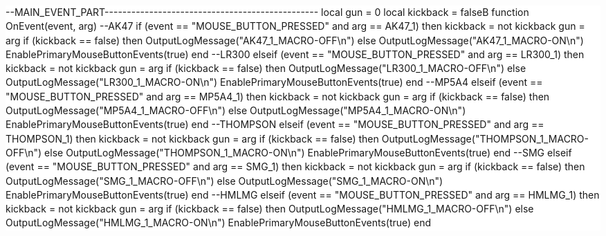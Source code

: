 --MAIN_EVENT_PART------------------------------------------------
local gun = 0
local kickback = falseB
function OnEvent(event, arg)
--AK47
	if (event == "MOUSE_BUTTON_PRESSED" and arg == AK47_1) then
		kickback = not kickback
		gun = arg
		if (kickback == false) then
			OutputLogMessage("AK47_1_MACRO-OFF\n")
		else
			OutputLogMessage("AK47_1_MACRO-ON\n")
			EnablePrimaryMouseButtonEvents(true)
		end
--LR300
	elseif (event == "MOUSE_BUTTON_PRESSED" and arg == LR300_1) then
		kickback = not kickback
		gun = arg
		if (kickback == false) then
			OutputLogMessage("LR300_1_MACRO-OFF\n")
		else
			OutputLogMessage("LR300_1_MACRO-ON\n")
			EnablePrimaryMouseButtonEvents(true)
		end
--MP5A4
	elseif (event == "MOUSE_BUTTON_PRESSED" and arg == MP5A4_1) then
		kickback = not kickback
		gun = arg
		if (kickback == false) then
			OutputLogMessage("MP5A4_1_MACRO-OFF\n")
		else
			OutputLogMessage("MP5A4_1_MACRO-ON\n")
			EnablePrimaryMouseButtonEvents(true)
		end
--THOMPSON
	elseif (event == "MOUSE_BUTTON_PRESSED" and arg == THOMPSON_1) then
		kickback = not kickback
		gun = arg
		if (kickback == false) then
			OutputLogMessage("THOMPSON_1_MACRO-OFF\n")
		else
			OutputLogMessage("THOMPSON_1_MACRO-ON\n")
			EnablePrimaryMouseButtonEvents(true)
		end
--SMG
	elseif (event == "MOUSE_BUTTON_PRESSED" and arg == SMG_1) then
		kickback = not kickback
		gun = arg
		if (kickback == false) then
			OutputLogMessage("SMG_1_MACRO-OFF\n")
		else
			OutputLogMessage("SMG_1_MACRO-ON\n")
			EnablePrimaryMouseButtonEvents(true)
		end
--HMLMG
	elseif (event == "MOUSE_BUTTON_PRESSED" and arg == HMLMG_1) then
		kickback = not kickback
		gun = arg
		if (kickback == false) then
			OutputLogMessage("HMLMG_1_MACRO-OFF\n")
		else
			OutputLogMessage("HMLMG_1_MACRO-ON\n")
			EnablePrimaryMouseButtonEvents(true)
		end